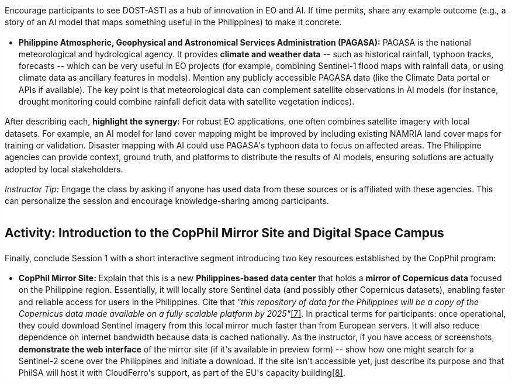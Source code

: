 Encourage participants to see DOST-ASTI as a hub of innovation in EO and
AI. If time permits, share any example outcome (e.g., a story of an AI
model that maps something useful in the Philippines) to make it
concrete.

- **Philippine Atmospheric, Geophysical and Astronomical Services
  Administration (PAGASA):** PAGASA is the national meteorological and
  hydrological agency. It provides **climate and weather data** -- such
  as historical rainfall, typhoon tracks, forecasts -- which can be very
  useful in EO projects (for example, combining Sentinel-1 flood maps
  with rainfall data, or using climate data as ancillary features in
  models). Mention any publicly accessible PAGASA data (like the Climate
  Data portal or APIs if available). The key point is that
  meteorological data can complement satellite observations in AI models
  (for instance, drought monitoring could combine rainfall deficit data
  with satellite vegetation indices).

After describing each, **highlight the synergy**: For robust EO
applications, one often combines satellite imagery with local datasets.
For example, an AI model for land cover mapping might be improved by
including existing NAMRIA land cover maps for training or validation.
Disaster mapping with AI could use PAGASA's typhoon data to focus on
affected areas. The Philippine agencies can provide context, ground
truth, and platforms to distribute the results of AI models, ensuring
solutions are actually adopted by local stakeholders.

*Instructor Tip:* Engage the class by asking if anyone has used data
from these sources or is affiliated with these agencies. This can
personalize the session and encourage knowledge-sharing among
participants.

## **Activity: Introduction to the CopPhil Mirror Site and Digital Space Campus**

Finally, conclude Session 1 with a short interactive segment introducing
two key resources established by the CopPhil program:

- **CopPhil Mirror Site:** Explain that this is a new
  **Philippines-based data center** that holds a **mirror of Copernicus
  data** focused on the Philippine region. Essentially, it will locally
  store Sentinel data (and possibly other Copernicus datasets), enabling
  faster and reliable access for users in the Philippines. Cite that
  *"this repository of data for the Philippines will be a copy of the
  Copernicus data made available on a fully scalable platform by
  2025"*[\[7\]](https://cloudferro.com/news/cloudferro-supports-esa-project-for-the-philippines/#:~:text=The%20major%20part%20of%20the,to%20be%20launched%20by%202025).
  In practical terms for participants: once operational, they could
  download Sentinel imagery from this local mirror much faster than from
  European servers. It will also reduce dependence on internet bandwidth
  because data is cached nationally. As the instructor, if you have
  access or screenshots, **demonstrate the web interface** of the mirror
  site (if it's available in preview form) -- show how one might search
  for a Sentinel-2 scene over the Philippines and initiate a download.
  If the site isn't accessible yet, just describe its purpose and that
  PhilSA will host it with CloudFerro's support, as part of the EU's
  capacity
  building[\[8\]](https://cloudferro.com/news/cloudferro-supports-esa-project-for-the-philippines/#:~:text=national%20interest,data%20management%20by%20Philippine%20stakeholders).
